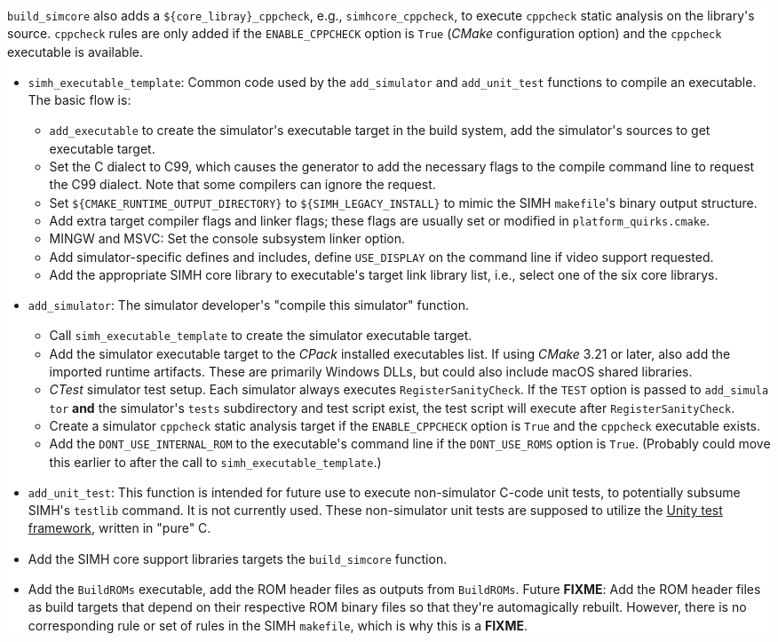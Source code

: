   `build_simcore` also adds a `${core_libray}_cppcheck`, e.g., `simhcore_cppcheck`, to execute `cppcheck`
  static analysis on the library's source. `cppcheck` rules are only added if the `ENABLE_CPPCHECK` option
  is `True` (*CMake* configuration option) and the `cppcheck` executable is available.

- `simh_executable_template`: Common code used by the `add_simulator` and `add_unit_test` functions to
  compile an executable. The basic flow is:

   - `add_executable` to create the simulator's executable target in the build system, add the simulator's
     sources to get executable target.
   - Set the C dialect to C99, which causes the generator to add the necessary flags to the compile
     command line to request the C99 dialect. Note that some compilers can ignore the request.
   - Set `${CMAKE_RUNTIME_OUTPUT_DIRECTORY}` to `${SIMH_LEGACY_INSTALL}` to mimic the SIMH `makefile`'s
     binary output structure.
   - Add extra target compiler flags and linker flags; these flags are usually set or modified in
     `platform_quirks.cmake`.
   - MINGW and MSVC: Set the console subsystem linker option.
   - Add simulator-specific defines and includes, define `USE_DISPLAY` on the command line if video
     support requested.
   - Add the appropriate SIMH core library to executable's target link library list, i.e., select one of
     the six core librarys.

- `add_simulator`: The simulator developer's "compile this simulator" function.

  - Call `simh_executable_template` to create the simulator executable target.
  - Add the simulator executable target to the *CPack* installed executables list. If using *CMake* 3.21
    or later, also add the imported runtime artifacts. These are primarily Windows DLLs, but could also
    include macOS shared libraries.
  - *CTest* simulator test setup. Each simulator always executes `RegisterSanityCheck`. If the `TEST`
    option is passed to `add_simulator` **and** the simulator's `tests` subdirectory and test script
    exist, the test script will execute after `RegisterSanityCheck`.
  - Create a simulator `cppcheck` static analysis target if the `ENABLE_CPPCHECK` option is `True` and the
    `cppcheck` executable exists.
  - Add the `DONT_USE_INTERNAL_ROM` to the executable's command line if the `DONT_USE_ROMS` option is
    `True`. (Probably could move this earlier to after the call to `simh_executable_template`.)

- `add_unit_test`: This function is intended for future use to execute non-simulator C-code unit tests, to
  potentially subsume SIMH's `testlib` command. It is not currently used. These non-simulator unit tests
  are supposed to utilize the [Unity test framework][unity_framework], written in "pure" C.

- Add the SIMH core support libraries targets the `build_simcore` function.

- Add the `BuildROMs` executable, add the ROM header files as outputs from `BuildROMs`. Future **FIXME**:
  Add the ROM header files as build targets that depend on their respective ROM binary files so that
  they're automagically rebuilt. However, there is no corresponding rule or set of rules in the SIMH
  `makefile`, which is why this is a **FIXME**.


[cmake]: https://cmake.org
[cmake_modules]: https://gitlab.kitware.com/cmake/cmake/-/tree/master/Modules
[cmake_readme]: ../README-CMake.md
[cpack]: https://cmake.org/cmake/help/latest/module/CPack.html
[cpack_generators]: https://cmake.org/cmake/help/latest/manual/cpack-generators.7.html#manual:cpack-generators(7)
[external_project]: https://cmake.org/cmake/help/latest/module/ExternalProject.html
[find_package]: https://cmake.org/cmake/help/latest/command/find_package.html
[gnuinstalldirs]: https://cmake.org/cmake/help/latest/module/GNUInstallDirs.html
[libsdl2]: https://github.com/libsdl-org/SDL
[mingw-w64]: https://www.mingw-w64.org/
[nullsoft]: https://sourceforge.net/projects/nsis/
[pacman]: https://archlinux.org/pacman/
[unity_framework]: http://www.throwtheswitch.org/unity
[vcpkg]: https://vcpkg.io
[vde_network]: https://wiki.virtualsquare.org/#!index.md